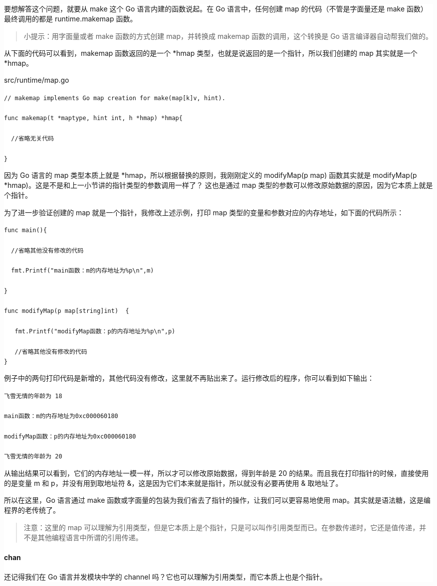 要想解答这个问题，就要从 make 这个 Go 语言内建的函数说起。在 Go 语言中，任何创建 map 的代码（不管是字面量还是 make 函数）最终调用的都是 runtime.makemap 函数。

> 小提示：用字面量或者 make 函数的方式创建 map，并转换成 makemap 函数的调用，这个转换是 Go 语言编译器自动帮我们做的。

从下面的代码可以看到，makemap 函数返回的是一个 *hmap 类型，也就是说返回的是一个指针，所以我们创建的 map 其实就是一个 *hmap。

src/runtime/map.go
```
// makemap implements Go map creation for make(map[k]v, hint).

func makemap(t *maptype, hint int, h *hmap) *hmap{

  //省略无关代码

}
```
因为 Go 语言的 map 类型本质上就是 *hmap，所以根据替换的原则，我刚刚定义的 modifyMap(p map) 函数其实就是 modifyMap(p *hmap)。这是不是和上一小节讲的指针类型的参数调用一样了？
这也是通过 map 类型的参数可以修改原始数据的原因，因为它本质上就是个指针。

为了进一步验证创建的 map 就是一个指针，我修改上述示例，打印 map 类型的变量和参数对应的内存地址，如下面的代码所示：
```
func main(){

  //省略其他没有修改的代码

  fmt.Printf("main函数：m的内存地址为%p\n",m)

}

func modifyMap(p map[string]int)  {

   fmt.Printf("modifyMap函数：p的内存地址为%p\n",p)

   //省略其他没有修改的代码
}
```
例子中的两句打印代码是新增的，其他代码没有修改，这里就不再贴出来了。运行修改后的程序，你可以看到如下输出：
```
飞雪无情的年龄为 18

main函数：m的内存地址为0xc000060180

modifyMap函数：p的内存地址为0xc000060180

飞雪无情的年龄为 20
```
从输出结果可以看到，它们的内存地址一模一样，所以才可以修改原始数据，得到年龄是 20 的结果。而且我在打印指针的时候，直接使用的是变量 m 和 p，并没有用到取地址符 &，这是因为它们本来就是指针，所以就没有必要再使用 & 取地址了。

所以在这里，Go 语言通过 make 函数或字面量的包装为我们省去了指针的操作，让我们可以更容易地使用 map。其实就是语法糖，这是编程界的老传统了。

> 注意：这里的 map 可以理解为引用类型，但是它本质上是个指针，只是可以叫作引用类型而已。在参数传递时，它还是值传递，并不是其他编程语言中所谓的引用传递。
#### chan
还记得我们在 Go 语言并发模块中学的 channel 吗？它也可以理解为引用类型，而它本质上也是个指针。
